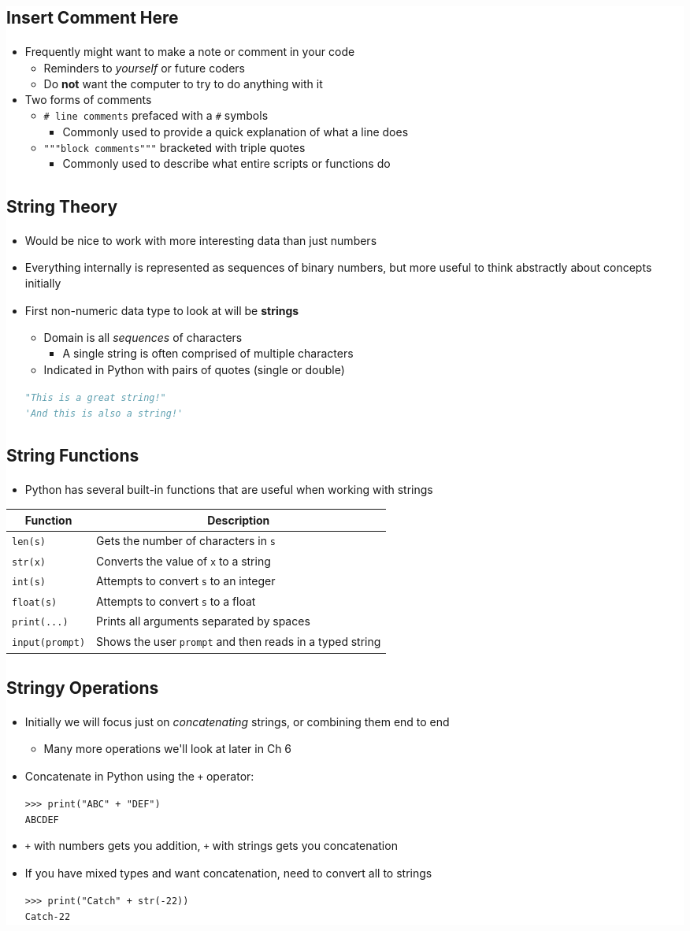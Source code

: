 ## Insert Comment Here
- Frequently might want to make a note or comment in your code
	- Reminders to _yourself_ or future coders
	- Do **not** want the computer to try to do anything with it
- Two forms of comments
	- `# line comments` prefaced with a `#` symbols
		- Commonly used to provide a quick explanation of what a line does
	- `"""block comments"""` bracketed with triple quotes
		- Commonly used to describe what entire scripts or functions do

## String Theory
- Would be nice to work with more interesting data than just numbers
- Everything internally is represented as sequences of binary numbers, but more useful to think abstractly about concepts initially
- First non-numeric data type to look at will be **strings**
	- Domain is all _sequences_ of characters
		- A single string is often comprised of multiple characters
	- Indicated in Python with pairs of quotes (single or double)

	```python
	"This is a great string!"
	'And this is also a string!'
	```

## String Functions
- Python has several built-in functions that are useful when working with strings

Function | Description
---|---
`len(s)` | Gets the number of characters in `s`
`str(x)` | Converts the value of `x` to a string
`int(s)` | Attempts to convert `s` to an integer
`float(s)` | Attempts to convert `s` to a float
`print(...)` | Prints all arguments separated by spaces
`input(prompt)` | Shows the user `prompt` and then reads in a typed string


## Stringy Operations
- Initially we will focus just on _concatenating_ strings, or combining them end to end
	- Many more operations we'll look at later in Ch 6
- Concatenate in Python using the `+` operator:

	```idle
	>>> print("ABC" + "DEF")
	ABCDEF
	```
- `+` with numbers gets you addition, `+` with strings gets you concatenation
- If you have mixed types and want concatenation, need to convert all to strings

	```idle
	>>> print("Catch" + str(-22))
	Catch-22
	```
